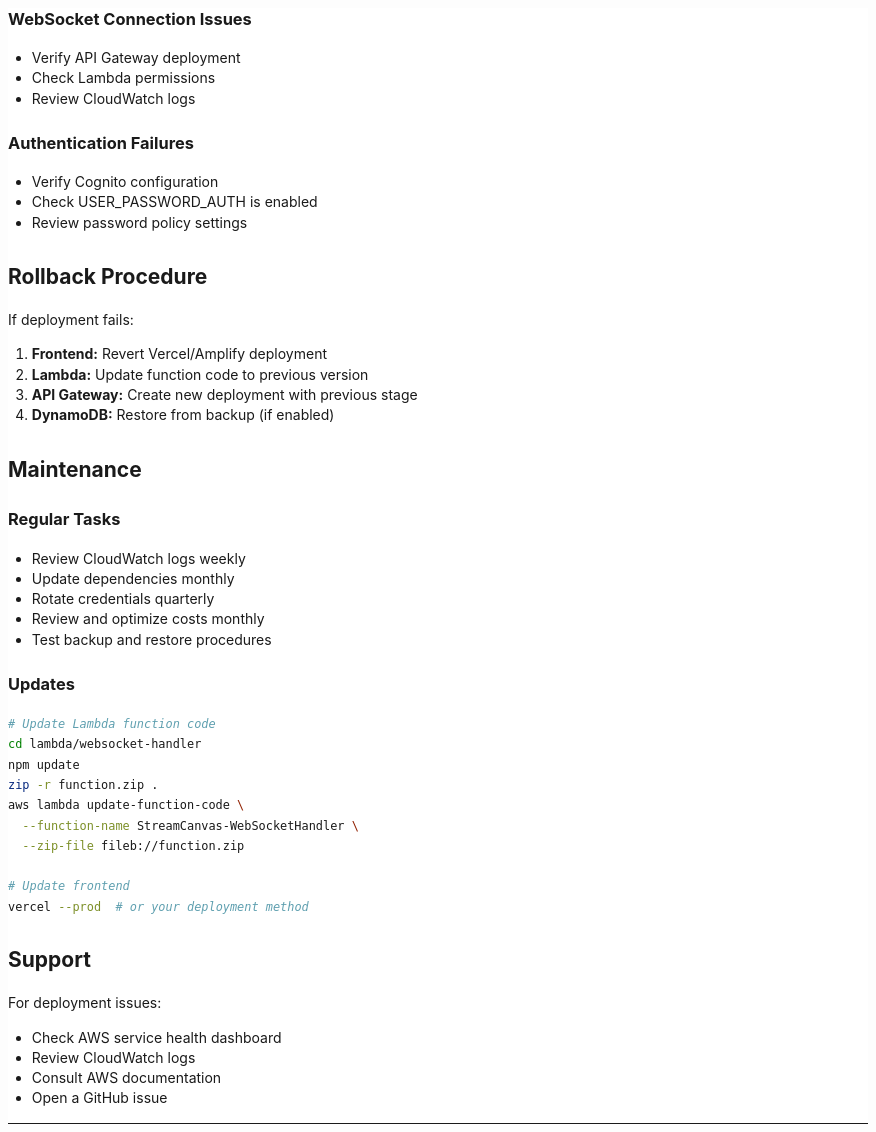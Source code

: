 ### WebSocket Connection Issues

- Verify API Gateway deployment
- Check Lambda permissions
- Review CloudWatch logs

### Authentication Failures

- Verify Cognito configuration
- Check USER_PASSWORD_AUTH is enabled
- Review password policy settings

## Rollback Procedure

If deployment fails:

1. **Frontend:** Revert Vercel/Amplify deployment
2. **Lambda:** Update function code to previous version
3. **API Gateway:** Create new deployment with previous stage
4. **DynamoDB:** Restore from backup (if enabled)

## Maintenance

### Regular Tasks

- Review CloudWatch logs weekly
- Update dependencies monthly
- Rotate credentials quarterly
- Review and optimize costs monthly
- Test backup and restore procedures

### Updates

```bash
# Update Lambda function code
cd lambda/websocket-handler
npm update
zip -r function.zip .
aws lambda update-function-code \
  --function-name StreamCanvas-WebSocketHandler \
  --zip-file fileb://function.zip

# Update frontend
vercel --prod  # or your deployment method
```

## Support

For deployment issues:
- Check AWS service health dashboard
- Review CloudWatch logs
- Consult AWS documentation
- Open a GitHub issue

---